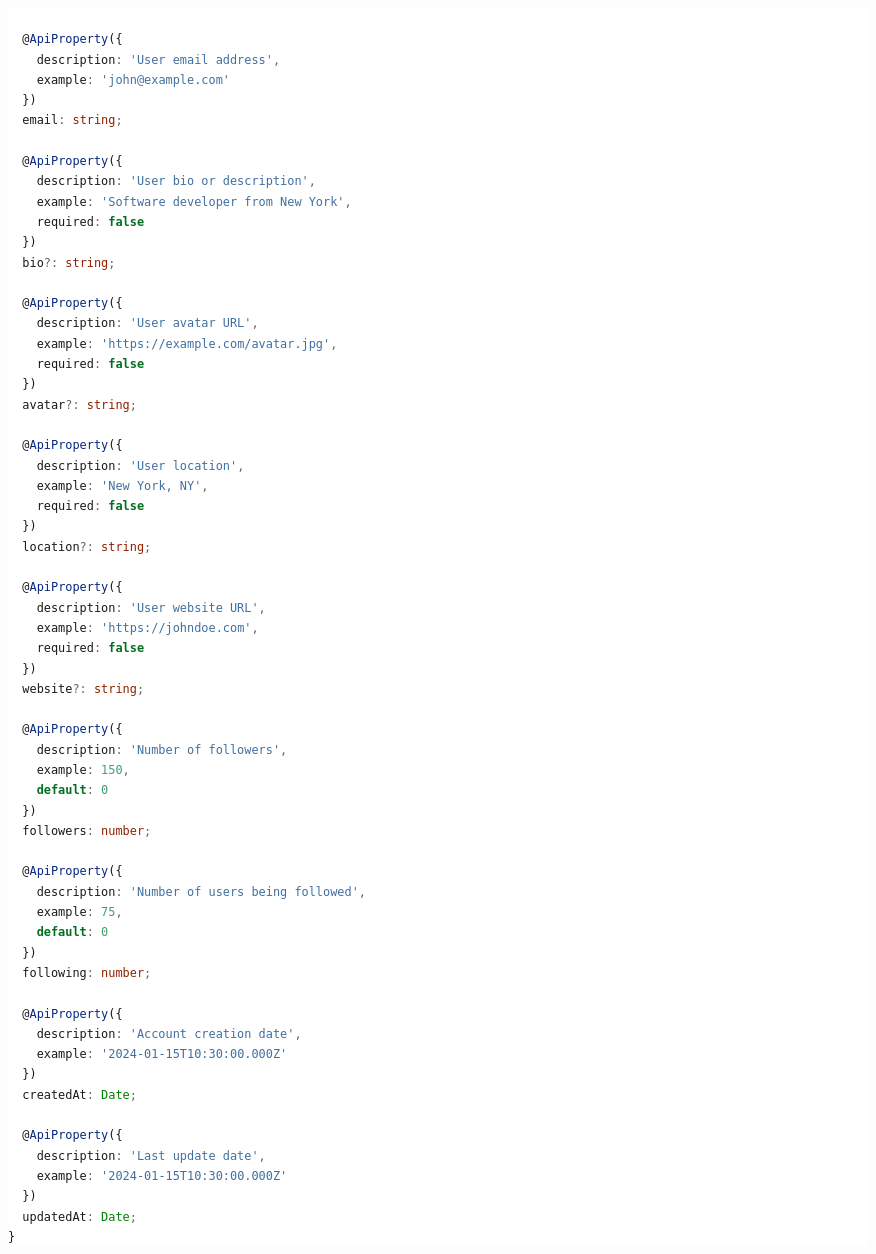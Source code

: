 ```typescript

  @ApiProperty({
    description: 'User email address',
    example: 'john@example.com'
  })
  email: string;

  @ApiProperty({
    description: 'User bio or description',
    example: 'Software developer from New York',
    required: false
  })
  bio?: string;

  @ApiProperty({
    description: 'User avatar URL',
    example: 'https://example.com/avatar.jpg',
    required: false
  })
  avatar?: string;

  @ApiProperty({
    description: 'User location',
    example: 'New York, NY',
    required: false
  })
  location?: string;

  @ApiProperty({
    description: 'User website URL',
    example: 'https://johndoe.com',
    required: false
  })
  website?: string;

  @ApiProperty({
    description: 'Number of followers',
    example: 150,
    default: 0
  })
  followers: number;

  @ApiProperty({
    description: 'Number of users being followed',
    example: 75,
    default: 0
  })
  following: number;

  @ApiProperty({
    description: 'Account creation date',
    example: '2024-01-15T10:30:00.000Z'
  })
  createdAt: Date;

  @ApiProperty({
    description: 'Last update date',
    example: '2024-01-15T10:30:00.000Z'
  })
  updatedAt: Date;
}
```
